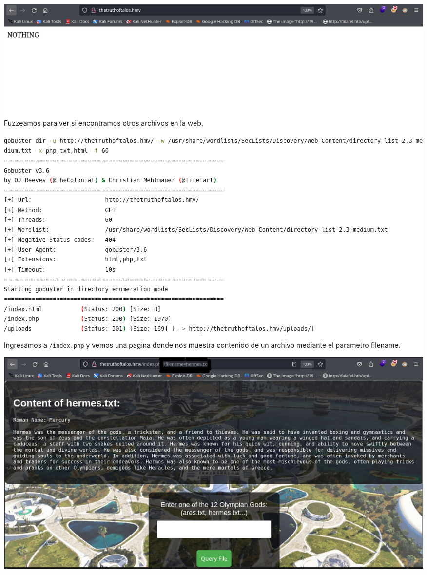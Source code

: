 ![](/assets/img/Principle2/web.png)
Fuzzeamos para ver si encontramos otros archivos en la web.

```bash
gobuster dir -u http://thetruthoftalos.hmv/ -w /usr/share/wordlists/SecLists/Discovery/Web-Content/directory-list-2.3-medium.txt -x php,txt,html -t 60
===============================================================
Gobuster v3.6
by OJ Reeves (@TheColonial) & Christian Mehlmauer (@firefart)
===============================================================
[+] Url:                     http://thetruthoftalos.hmv/
[+] Method:                  GET
[+] Threads:                 60
[+] Wordlist:                /usr/share/wordlists/SecLists/Discovery/Web-Content/directory-list-2.3-medium.txt
[+] Negative Status codes:   404
[+] User Agent:              gobuster/3.6
[+] Extensions:              html,php,txt
[+] Timeout:                 10s
===============================================================
Starting gobuster in directory enumeration mode
===============================================================
/index.html           (Status: 200) [Size: 8]
/index.php            (Status: 200) [Size: 1970]
/uploads              (Status: 301) [Size: 169] [--> http://thetruthoftalos.hmv/uploads/]
```
Ingresamos a `/index.php` y vemos una pagina donde nos muestra contenido de un archivo mediante el parametro filename.


![](/assets/img/Principle2/lfi.png)